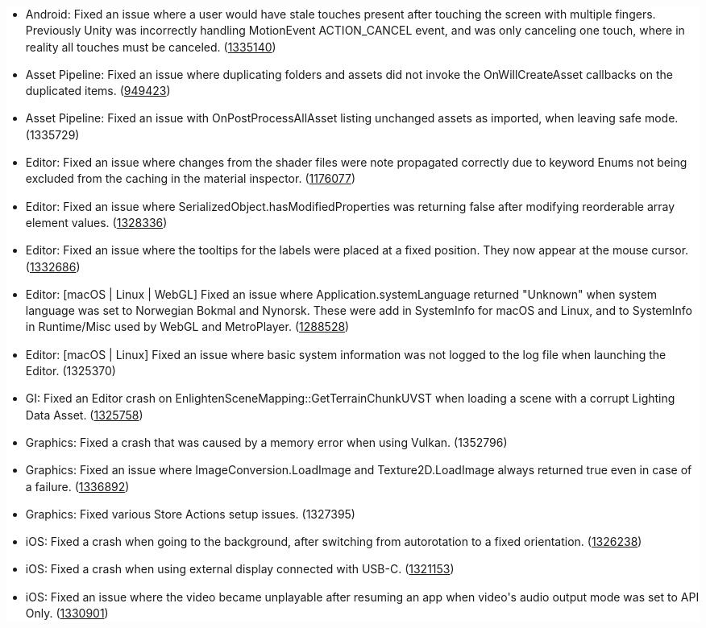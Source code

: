 -   Android: Fixed an issue where a user would have stale touches present after touching the screen with multiple fingers. Previously Unity was incorrectly handling MotionEvent ACTION_CANCEL event, and was only canceling one touch, where in reality all touches must be canceled. ([1335140](https://issuetracker.unity3d.com/issues/android-inputsystem-callback-is-not-called-for-multiple-touches-after-tapping-the-screen-rapidly-for-about-2-seconds))

-   Asset Pipeline: Fixed an issue where duplicating folders and assets did not invoke the OnWillCreateAsset callbacks on the duplicated items. ([949423](https://issuetracker.unity3d.com/issues/assetmodificationprocessor-is-not-notified-when-an-asset-is-duplicated))

-   Asset Pipeline: Fixed an issue with OnPostProcessAllAsset listing unchanged assets as imported, when leaving safe mode. (1335729)

-   Editor: Fixed an issue where changes from the shader files were note propagated correctly due to keyword Enums not being excluded from the caching in the material inspector. ([1176077](https://issuetracker.unity3d.com/issues/shadergraph-enum-keywords-number-of-displayed-enum-options-on-material-doesnt-update))

-   Editor: Fixed an issue where SerializedObject.hasModifiedProperties was returning false after modifying reorderable array element values. ([1328336](https://issuetracker.unity3d.com/issues/serializedobject-dot-hasmodifiedproperties-returns-false-after-modifying-properties-of-the-serializedobject))

-   Editor: Fixed an issue where the tooltips for the labels were placed at a fixed position. They now appear at the mouse cursor. ([1332686](https://issuetracker.unity3d.com/issues/project-browser-selection-tooltip-is-always-in-fixed-position-when-hovering-over-footer-text))

-   Editor: \[macOS \| Linux \| WebGL\] Fixed an issue where Application.systemLanguage returned \"Unknown\" when system language was set to Norwegian Bokmal and Nynorsk. These were add in SystemInfo for macOS and Linux, and to SystemInfo in Runtime/Misc used by WebGL and MetroPlayer. ([1288528](https://issuetracker.unity3d.com/issues/application-dot-systemlanguage-returns-unknown-when-system-language-is-set-to-norwegian-bokmal-slash-nynorsk))

-   Editor: \[macOS \| Linux\] Fixed an issue where basic system information was not logged to the log file when launching the Editor. (1325370)

-   GI: Fixed an Editor crash on EnlightenSceneMapping::GetTerrainChunkUVST when loading a scene with a corrupt Lighting Data Asset. ([1325758](https://issuetracker.unity3d.com/issues/editor-crashes-on-enlightenscenemapping-getterrainchunkuvst-when-loading-scene-with-corrupt-lighting-data-asset))

-   Graphics: Fixed a crash that was caused by a memory error when using Vulkan. (1352796)

-   Graphics: Fixed an issue where ImageConversion.LoadImage and Texture2D.LoadImage always returned true even in case of a failure. ([1336892](https://issuetracker.unity3d.com/issues/texture-texture2d-dot-loadimage-always-returns-true-and-sets-the-texture-to-question-mark-if-loading-failed))

-   Graphics: Fixed various Store Actions setup issues. (1327395)

-   iOS: Fixed a crash when going to the background, after switching from autorotation to a fixed orientation. ([1326238](https://issuetracker.unity3d.com/issues/ios-application-crashes-when-putting-app-to-foreground-if-its-launched-in-forced-portrait-mode))

-   iOS: Fixed a crash when using external display connected with USB-C. ([1321153](https://issuetracker.unity3d.com/issues/ios-player-crashing-when-connecting-external-display-via-usb-c-port))

-   iOS: Fixed an issue where the video became unplayable after resuming an app when video\'s audio output mode was set to API Only. ([1330901](https://issuetracker.unity3d.com/issues/ios-video-freezes-after-locking-and-unlocking-a-phone))
